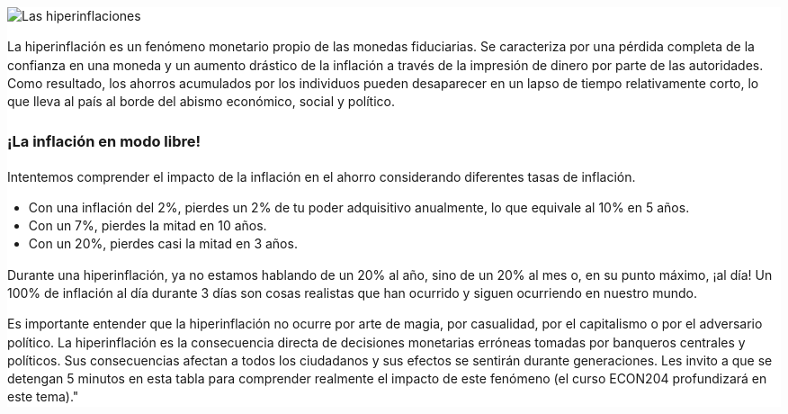 ![Las hiperinflaciones](https://youtu.be/cYKmgflsy_8)

La hiperinflación es un fenómeno monetario propio de las monedas fiduciarias. Se caracteriza por una pérdida completa de la confianza en una moneda y un aumento drástico de la inflación a través de la impresión de dinero por parte de las autoridades. Como resultado, los ahorros acumulados por los individuos pueden desaparecer en un lapso de tiempo relativamente corto, lo que lleva al país al borde del abismo económico, social y político.

### ¡La inflación en modo libre!

Intentemos comprender el impacto de la inflación en el ahorro considerando diferentes tasas de inflación.

- Con una inflación del 2%, pierdes un 2% de tu poder adquisitivo anualmente, lo que equivale al 10% en 5 años.
- Con un 7%, pierdes la mitad en 10 años.
- Con un 20%, pierdes casi la mitad en 3 años.

Durante una hiperinflación, ya no estamos hablando de un 20% al año, sino de un 20% al mes o, en su punto máximo, ¡al día! Un 100% de inflación al día durante 3 días son cosas realistas que han ocurrido y siguen ocurriendo en nuestro mundo.

Es importante entender que la hiperinflación no ocurre por arte de magia, por casualidad, por el capitalismo o por el adversario político. La hiperinflación es la consecuencia directa de decisiones monetarias erróneas tomadas por banqueros centrales y políticos. Sus consecuencias afectan a todos los ciudadanos y sus efectos se sentirán durante generaciones. Les invito a que se detengan 5 minutos en esta tabla para comprender realmente el impacto de este fenómeno (el curso ECON204 profundizará en este tema)."
